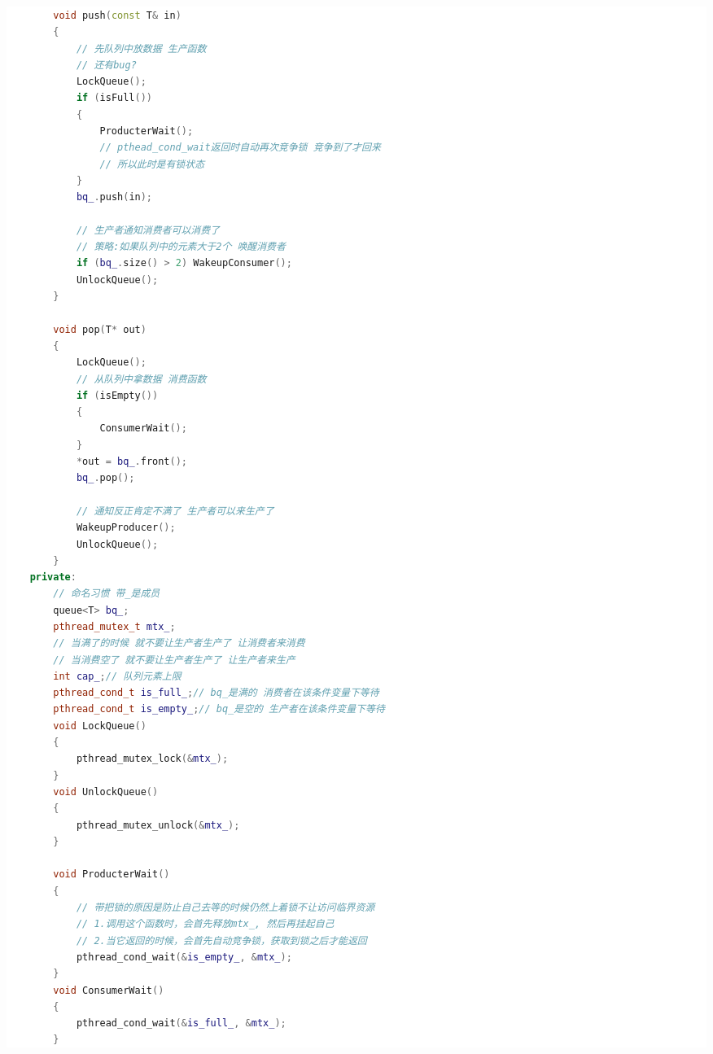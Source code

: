 ```cpp
        void push(const T& in)
        {
            // 先队列中放数据 生产函数
            // 还有bug?
            LockQueue();
            if (isFull()) 
            {
                ProducterWait();
                // pthead_cond_wait返回时自动再次竞争锁 竞争到了才回来
                // 所以此时是有锁状态
            }
            bq_.push(in);

            // 生产者通知消费者可以消费了
            // 策略:如果队列中的元素大于2个 唤醒消费者
            if (bq_.size() > 2) WakeupConsumer();
            UnlockQueue();
        }

        void pop(T* out)
        {  
            LockQueue();
            // 从队列中拿数据 消费函数
            if (isEmpty())
            {
                ConsumerWait();
            }
            *out = bq_.front();
            bq_.pop();

            // 通知反正肯定不满了 生产者可以来生产了
            WakeupProducer();
            UnlockQueue();
        }
    private:
        // 命名习惯 带_是成员
        queue<T> bq_;
        pthread_mutex_t mtx_;
        // 当满了的时候 就不要让生产者生产了 让消费者来消费
        // 当消费空了 就不要让生产者生产了 让生产者来生产
        int cap_;// 队列元素上限
        pthread_cond_t is_full_;// bq_是满的 消费者在该条件变量下等待
        pthread_cond_t is_empty_;// bq_是空的 生产者在该条件变量下等待
        void LockQueue()
        {
            pthread_mutex_lock(&mtx_);
        }
        void UnlockQueue()
        {
            pthread_mutex_unlock(&mtx_);
        }

        void ProducterWait()
        {
            // 带把锁的原因是防止自己去等的时候仍然上着锁不让访问临界资源
            // 1.调用这个函数时，会首先释放mtx_, 然后再挂起自己
            // 2.当它返回的时候，会首先自动竞争锁，获取到锁之后才能返回
            pthread_cond_wait(&is_empty_, &mtx_);
        }
        void ConsumerWait()
        {
            pthread_cond_wait(&is_full_, &mtx_);
        }
```